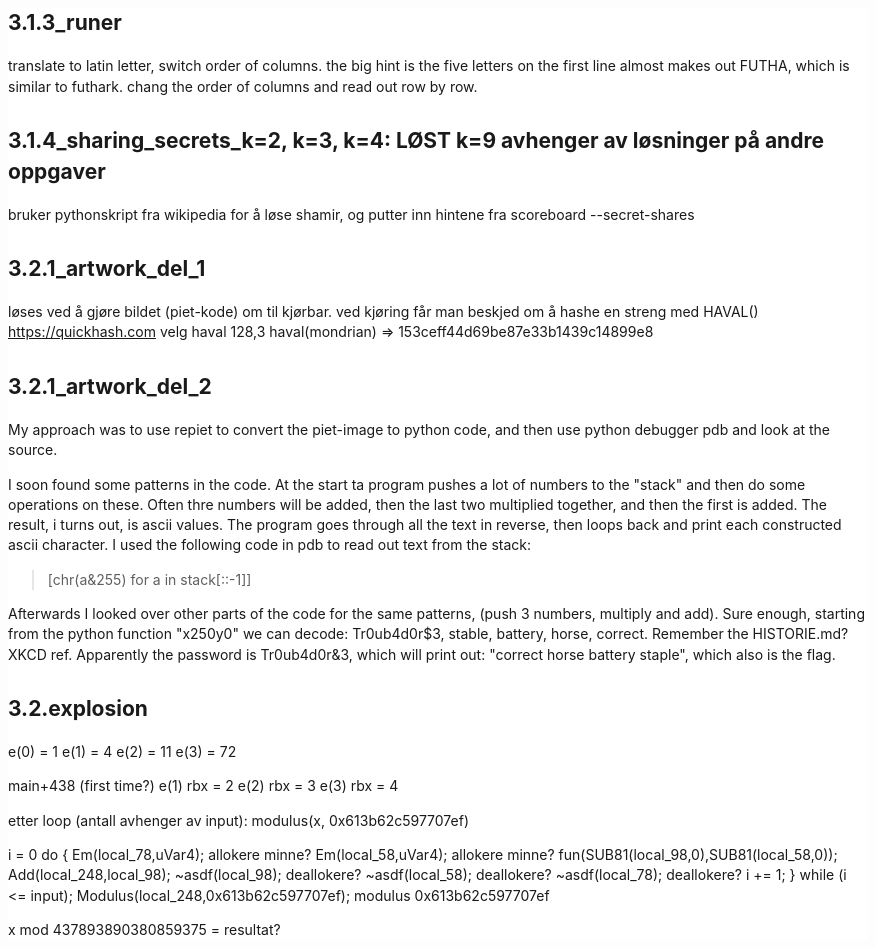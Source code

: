 ## 3.1.3_runer

translate to latin letter, switch order of columns. the big hint is the five letters on the first line almost makes out FUTHA, which is similar to futhark. chang the order of columns and read out row by row.

## 3.1.4_sharing_secrets_k=2, k=3, k=4: LØST k=9 avhenger av løsninger på andre oppgaver

bruker pythonskript fra wikipedia for å løse shamir, og putter inn hintene fra scoreboard --secret-shares

## 3.2.1_artwork_del_1

løses ved å gjøre bildet (piet-kode) om til kjørbar. ved kjøring får man beskjed om å hashe en streng med HAVAL()
<https://quickhash.com> velg haval 128,3
haval(mondrian) => 153ceff44d69be87e33b1439c14899e8

## 3.2.1_artwork_del_2

My approach was to use repiet to convert the piet-image to python code, and then use python debugger pdb and look at the source.

I soon found some patterns in the code. At the start ta program pushes a lot of numbers to the "stack" and then do some operations on these. Often thre numbers will be added, then the last two multiplied together, and then the first is added. The result, i turns out, is ascii values. The program goes through all the text in reverse, then loops back and print each constructed ascii character. I used the following code in pdb to read out text from the stack:
> [chr(a&255) for a in stack[::-1]]

Afterwards I looked over other parts of the code for the same patterns, (push 3 numbers, multiply and add). Sure enough, starting from the python function "x250y0" we can decode: Tr0ub4d0r$3, stable, battery, horse, correct. Remember the HISTORIE.md? XKCD ref. Apparently the password is Tr0ub4d0r&3, which will print out: "correct horse battery staple", which also is the flag.

## 3.2.explosion

e(0) = 1
e(1) = 4
e(2) = 11
e(3) = 72

main+438 (first time?)
  e(1) rbx = 2
  e(2) rbx = 3
  e(3) rbx = 4

  etter loop (antall avhenger av input):
    modulus(x, 0x613b62c597707ef)

  i = 0
  do {
        Em(local_78,uVar4);     allokere minne?
        Em(local_58,uVar4);     allokere minne?
        fun(SUB81(local_98,0),SUB81(local_58,0));
        Add(local_248,local_98);
        ~asdf(local_98);        deallokere?
        ~asdf(local_58);        deallokere?
        ~asdf(local_78);        deallokere?
        i += 1;
  } while (i <= input);
  Modulus(local_248,0x613b62c597707ef);   modulus 0x613b62c597707ef

  x mod 437893890380859375 = resultat?
